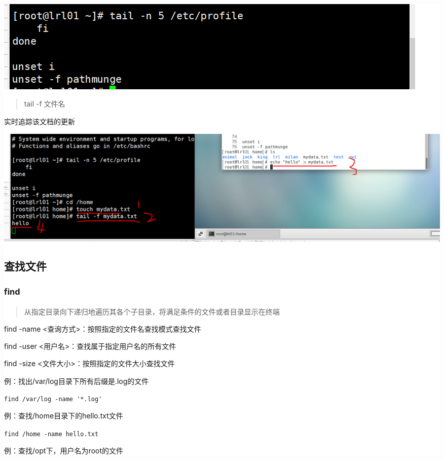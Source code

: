 ![image-20211120110925942](Linux.assets\image-20211120110925942.png)

> tail -f 文件名

实时追踪该文档的更新

![image-20211120111430128](Linux.assets\image-20211120111430128.png)





## 查找文件

### find

> 从指定目录向下递归地遍历其各个子目录，将满足条件的文件或者目录显示在终端

find -name <查询方式>：按照指定的文件名查找模式查找文件

find -user <用户名>：查找属于指定用户名的所有文件

find -size <文件大小>：按照指定的文件大小查找文件



例：找出/var/log目录下所有后缀是.log的文件

~~~
find /var/log -name '*.log'
~~~

例：查找/home目录下的hello.txt文件

~~~
find /home -name hello.txt
~~~

例：查找/opt下，用户名为root的文件
